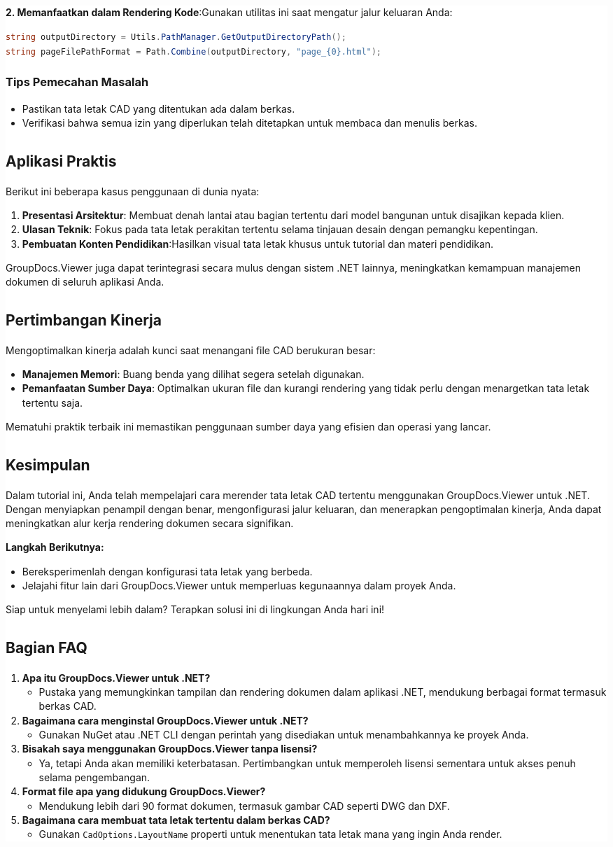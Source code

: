 **2. Memanfaatkan dalam Rendering Kode**:Gunakan utilitas ini saat mengatur jalur keluaran Anda:

```csharp
string outputDirectory = Utils.PathManager.GetOutputDirectoryPath();
string pageFilePathFormat = Path.Combine(outputDirectory, "page_{0}.html");
```

### Tips Pemecahan Masalah
- Pastikan tata letak CAD yang ditentukan ada dalam berkas.
- Verifikasi bahwa semua izin yang diperlukan telah ditetapkan untuk membaca dan menulis berkas.

## Aplikasi Praktis
Berikut ini beberapa kasus penggunaan di dunia nyata:
1. **Presentasi Arsitektur**: Membuat denah lantai atau bagian tertentu dari model bangunan untuk disajikan kepada klien.
2. **Ulasan Teknik**: Fokus pada tata letak perakitan tertentu selama tinjauan desain dengan pemangku kepentingan.
3. **Pembuatan Konten Pendidikan**:Hasilkan visual tata letak khusus untuk tutorial dan materi pendidikan.

GroupDocs.Viewer juga dapat terintegrasi secara mulus dengan sistem .NET lainnya, meningkatkan kemampuan manajemen dokumen di seluruh aplikasi Anda.

## Pertimbangan Kinerja
Mengoptimalkan kinerja adalah kunci saat menangani file CAD berukuran besar:
- **Manajemen Memori**: Buang benda yang dilihat segera setelah digunakan.
- **Pemanfaatan Sumber Daya**: Optimalkan ukuran file dan kurangi rendering yang tidak perlu dengan menargetkan tata letak tertentu saja.

Mematuhi praktik terbaik ini memastikan penggunaan sumber daya yang efisien dan operasi yang lancar.

## Kesimpulan
Dalam tutorial ini, Anda telah mempelajari cara merender tata letak CAD tertentu menggunakan GroupDocs.Viewer untuk .NET. Dengan menyiapkan penampil dengan benar, mengonfigurasi jalur keluaran, dan menerapkan pengoptimalan kinerja, Anda dapat meningkatkan alur kerja rendering dokumen secara signifikan.

**Langkah Berikutnya:**
- Bereksperimenlah dengan konfigurasi tata letak yang berbeda.
- Jelajahi fitur lain dari GroupDocs.Viewer untuk memperluas kegunaannya dalam proyek Anda.

Siap untuk menyelami lebih dalam? Terapkan solusi ini di lingkungan Anda hari ini!

## Bagian FAQ
1. **Apa itu GroupDocs.Viewer untuk .NET?**
   - Pustaka yang memungkinkan tampilan dan rendering dokumen dalam aplikasi .NET, mendukung berbagai format termasuk berkas CAD.
2. **Bagaimana cara menginstal GroupDocs.Viewer untuk .NET?**
   - Gunakan NuGet atau .NET CLI dengan perintah yang disediakan untuk menambahkannya ke proyek Anda.
3. **Bisakah saya menggunakan GroupDocs.Viewer tanpa lisensi?**
   - Ya, tetapi Anda akan memiliki keterbatasan. Pertimbangkan untuk memperoleh lisensi sementara untuk akses penuh selama pengembangan.
4. **Format file apa yang didukung GroupDocs.Viewer?**
   - Mendukung lebih dari 90 format dokumen, termasuk gambar CAD seperti DWG dan DXF.
5. **Bagaimana cara membuat tata letak tertentu dalam berkas CAD?**
   - Gunakan `CadOptions.LayoutName` properti untuk menentukan tata letak mana yang ingin Anda render.
